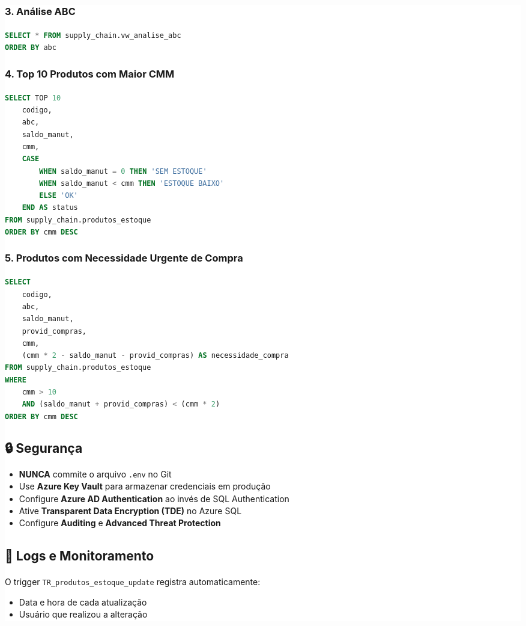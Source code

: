 ### **3. Análise ABC**
```sql
SELECT * FROM supply_chain.vw_analise_abc
ORDER BY abc
```

### **4. Top 10 Produtos com Maior CMM**
```sql
SELECT TOP 10
    codigo,
    abc,
    saldo_manut,
    cmm,
    CASE 
        WHEN saldo_manut = 0 THEN 'SEM ESTOQUE'
        WHEN saldo_manut < cmm THEN 'ESTOQUE BAIXO'
        ELSE 'OK'
    END AS status
FROM supply_chain.produtos_estoque
ORDER BY cmm DESC
```

### **5. Produtos com Necessidade Urgente de Compra**
```sql
SELECT 
    codigo,
    abc,
    saldo_manut,
    provid_compras,
    cmm,
    (cmm * 2 - saldo_manut - provid_compras) AS necessidade_compra
FROM supply_chain.produtos_estoque
WHERE 
    cmm > 10 
    AND (saldo_manut + provid_compras) < (cmm * 2)
ORDER BY cmm DESC
```

## 🔒 Segurança

- **NUNCA** commite o arquivo `.env` no Git
- Use **Azure Key Vault** para armazenar credenciais em produção
- Configure **Azure AD Authentication** ao invés de SQL Authentication
- Ative **Transparent Data Encryption (TDE)** no Azure SQL
- Configure **Auditing** e **Advanced Threat Protection**

## 📝 Logs e Monitoramento

O trigger `TR_produtos_estoque_update` registra automaticamente:
- Data e hora de cada atualização
- Usuário que realizou a alteração
